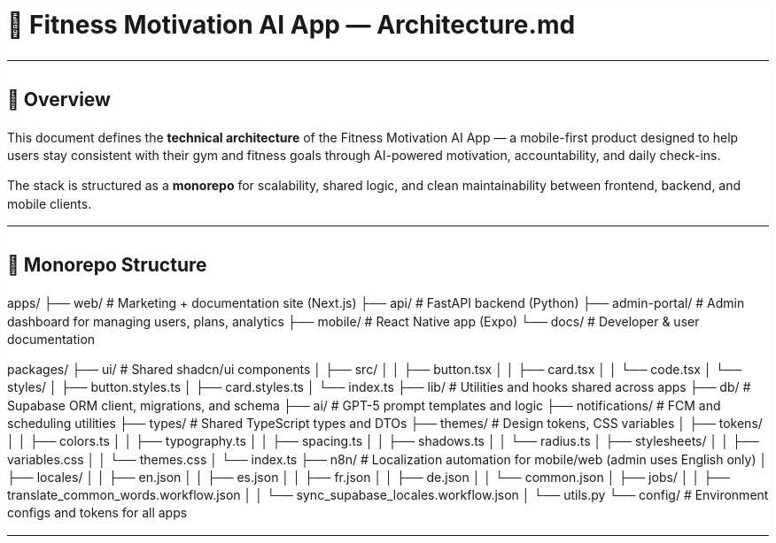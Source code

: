 # 🧱 Fitness Motivation AI App — Architecture.md

---

## 🧩 Overview

This document defines the **technical architecture** of the Fitness Motivation AI App — a mobile-first product designed to help users stay consistent with their gym and fitness goals through AI-powered motivation, accountability, and daily check-ins.

The stack is structured as a **monorepo** for scalability, shared logic, and clean maintainability between frontend, backend, and mobile clients.

---

## 🧭 Monorepo Structure

apps/
├── web/ # Marketing + documentation site (Next.js)
├── api/ # FastAPI backend (Python)
├── admin-portal/ # Admin dashboard for managing users, plans, analytics
├── mobile/ # React Native app (Expo)
└── docs/ # Developer & user documentation

packages/
├── ui/ # Shared shadcn/ui components
│ ├── src/
│ │ ├── button.tsx
│ │ ├── card.tsx
│ │ └── code.tsx
│ └── styles/
│ ├── button.styles.ts
│ ├── card.styles.ts
│ └── index.ts
├── lib/ # Utilities and hooks shared across apps
├── db/ # Supabase ORM client, migrations, and schema
├── ai/ # GPT-5 prompt templates and logic
├── notifications/ # FCM and scheduling utilities
├── types/ # Shared TypeScript types and DTOs
├── themes/ # Design tokens, CSS variables
│ ├── tokens/
│ │ ├── colors.ts
│ │ ├── typography.ts
│ │ ├── spacing.ts
│ │ ├── shadows.ts
│ │ └── radius.ts
│ ├── stylesheets/
│ │ ├── variables.css
│ │ └── themes.css
│ └── index.ts
├── n8n/ # Localization automation for mobile/web (admin uses English only)
│ ├── locales/
│ │ ├── en.json
│ │ ├── es.json
│ │ ├── fr.json
│ │ ├── de.json
│ │ └── common.json
│ ├── jobs/
│ │ ├── translate_common_words.workflow.json
│ │ └── sync_supabase_locales.workflow.json
│ └── utils.py
└── config/ # Environment configs and tokens for all apps

---